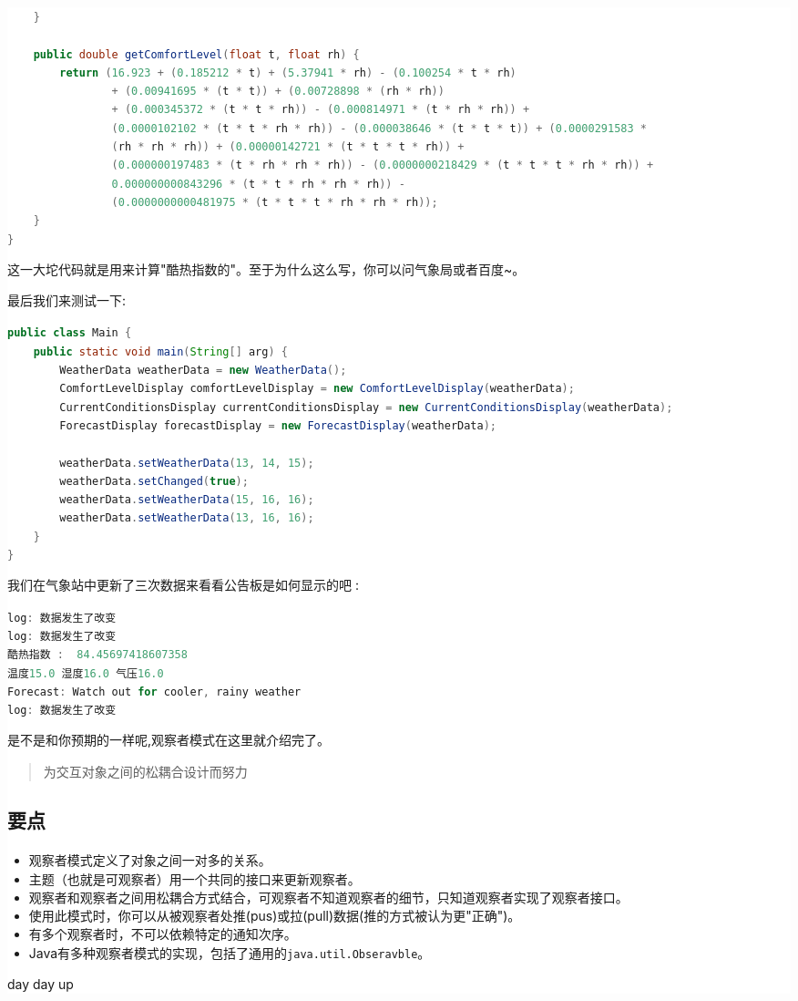 ```java
    }

    public double getComfortLevel(float t, float rh) {
        return (16.923 + (0.185212 * t) + (5.37941 * rh) - (0.100254 * t * rh)
                + (0.00941695 * (t * t)) + (0.00728898 * (rh * rh))
                + (0.000345372 * (t * t * rh)) - (0.000814971 * (t * rh * rh)) +
                (0.0000102102 * (t * t * rh * rh)) - (0.000038646 * (t * t * t)) + (0.0000291583 *
                (rh * rh * rh)) + (0.00000142721 * (t * t * t * rh)) +
                (0.000000197483 * (t * rh * rh * rh)) - (0.0000000218429 * (t * t * t * rh * rh)) +
                0.000000000843296 * (t * t * rh * rh * rh)) -
                (0.0000000000481975 * (t * t * t * rh * rh * rh));
    }
}
```

这一大坨代码就是用来计算"酷热指数的"。至于为什么这么写，你可以问气象局或者百度~。



最后我们来测试一下:

```java
public class Main {
    public static void main(String[] arg) {
        WeatherData weatherData = new WeatherData();
        ComfortLevelDisplay comfortLevelDisplay = new ComfortLevelDisplay(weatherData);
        CurrentConditionsDisplay currentConditionsDisplay = new CurrentConditionsDisplay(weatherData);
        ForecastDisplay forecastDisplay = new ForecastDisplay(weatherData);
       
        weatherData.setWeatherData(13, 14, 15);
        weatherData.setChanged(true);
        weatherData.setWeatherData(15, 16, 16);
        weatherData.setWeatherData(13, 16, 16);
    }
}

```

我们在气象站中更新了三次数据来看看公告板是如何显示的吧 :

```java
log: 数据发生了改变
log: 数据发生了改变
酷热指数 :  84.45697418607358
温度15.0 湿度16.0 气压16.0
Forecast: Watch out for cooler, rainy weather
log: 数据发生了改变
```

是不是和你预期的一样呢,观察者模式在这里就介绍完了。



> 为交互对象之间的松耦合设计而努力



## 要点

- 观察者模式定义了对象之间一对多的关系。
- 主题（也就是可观察者）用一个共同的接口来更新观察者。
- 观察者和观察者之间用松耦合方式结合，可观察者不知道观察者的细节，只知道观察者实现了观察者接口。
- 使用此模式时，你可以从被观察者处推(pus)或拉(pull)数据(推的方式被认为更"正确")。
- 有多个观察者时，不可以依赖特定的通知次序。
- Java有多种观察者模式的实现，包括了通用的`java.util.Obseravble`。



day day up